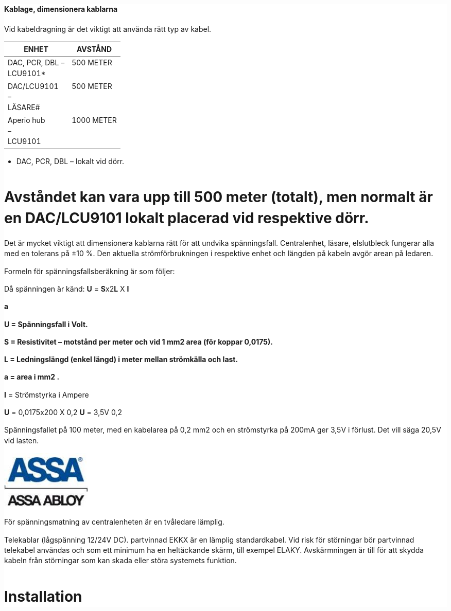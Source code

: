 #### **Kablage, dimensionera kablarna**

Vid kabeldragning är det viktigt att använda rätt typ av kabel.

| ENHET                       | AVSTÅND    |
|-----------------------------|------------|
| DAC, PCR, DBL –<br>LCU9101* | 500 METER  |
| DAC/LCU9101<br>–<br>LÄSARE# | 500 METER  |
| Aperio hub<br>–<br>LCU9101  | 1000 METER |

* DAC, PCR, DBL – lokalt vid dörr.

# Avståndet kan vara upp till 500 meter (totalt), men normalt är en DAC/LCU9101 lokalt placerad vid respektive dörr.

Det är mycket viktigt att dimensionera kablarna rätt för att undvika spänningsfall. Centralenhet, läsare, elslutbleck fungerar alla med en tolerans på ±10 %. Den aktuella strömförbrukningen i respektive enhet och längden på kabeln avgör arean på ledaren.

Formeln för spänningsfallsberäkning är som följer:

Då spänningen är känd: **U** = **S**x2**L** X **I**

**a**

**U = Spänningsfall i Volt.** 

**S = Resistivitet – motstånd per meter och vid 1 mm2 area (för koppar 0,0175).** 

**L = Ledningslängd (enkel längd) i meter mellan strömkälla och last.** 

**a = area i mm2 .** 

**I** = Strömstyrka i Ampere

**U** = 0,0175x200 X 0,2 **U** = 3,5V 0,2

Spänningsfallet på 100 meter, med en kabelarea på 0,2 mm2 och en strömstyrka på 200mA ger 3,5V i förlust. Det vill säga 20,5V vid lasten.

![](_page_15_Picture_18.jpeg)

För spänningsmatning av centralenheten är en tvåledare lämplig.

Telekablar (lågspänning 12/24V DC). partvinnad EKKX är en lämplig standardkabel. Vid risk för störningar bör partvinnad telekabel användas och som ett minimum ha en heltäckande skärm, till exempel ELAKY. Avskärmningen är till för att skydda kabeln från störningar som kan skada eller störa systemets funktion.

# **Installation**
